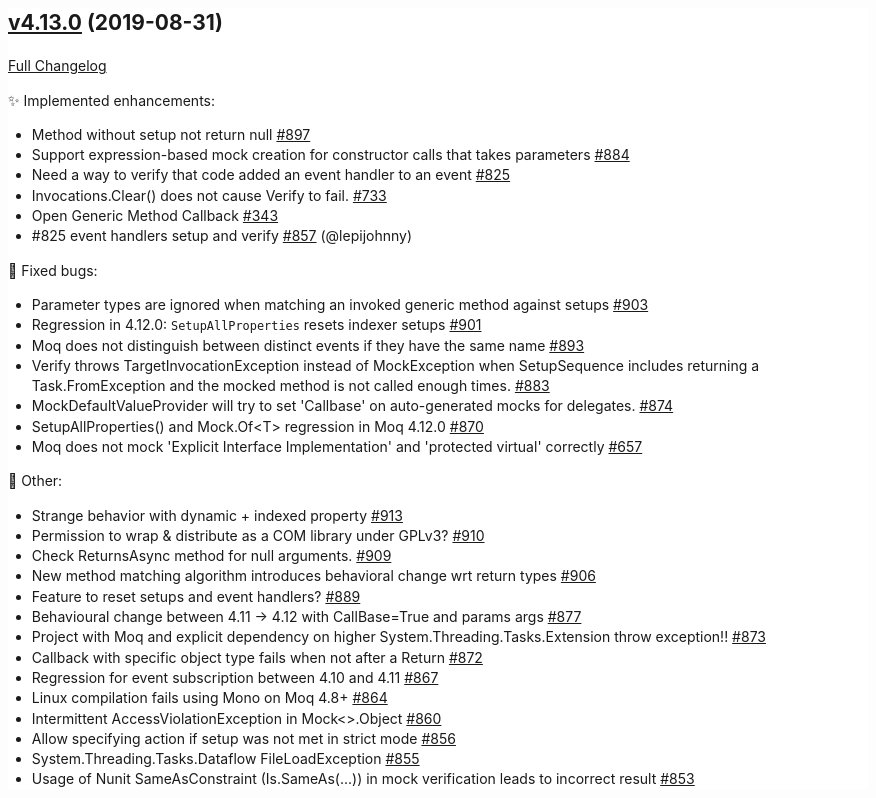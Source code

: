 ## [v4.13.0](https://github.com/devlooped/moq/tree/v4.13.0) (2019-08-31)

[Full Changelog](https://github.com/devlooped/moq/compare/v4.12.0...v4.13.0)

:sparkles: Implemented enhancements:

- Method without setup not return null [\#897](https://github.com/devlooped/moq/issues/897)
- Support expression-based mock creation for constructor calls that takes parameters [\#884](https://github.com/devlooped/moq/issues/884)
- Need a way to verify that code added an event handler to an event [\#825](https://github.com/devlooped/moq/issues/825)
- Invocations.Clear\(\) does not cause Verify to fail. [\#733](https://github.com/devlooped/moq/issues/733)
- Open Generic Method Callback [\#343](https://github.com/devlooped/moq/issues/343)
- \#825 event handlers setup and verify [\#857](https://github.com/devlooped/moq/pull/857) (@lepijohnny)

:bug: Fixed bugs:

- Parameter types are ignored when matching an invoked generic method against setups [\#903](https://github.com/devlooped/moq/issues/903)
- Regression in 4.12.0: `SetupAllProperties` resets indexer setups [\#901](https://github.com/devlooped/moq/issues/901)
- Moq does not distinguish between distinct events if they have the same name [\#893](https://github.com/devlooped/moq/issues/893)
- Verify throws TargetInvocationException instead of MockException when SetupSequence includes returning a Task.FromException and the mocked method is not called enough times. [\#883](https://github.com/devlooped/moq/issues/883)
- MockDefaultValueProvider will try to set 'Callbase' on auto-generated mocks for delegates. [\#874](https://github.com/devlooped/moq/issues/874)
- SetupAllProperties\(\) and Mock.Of\<T\> regression in Moq 4.12.0 [\#870](https://github.com/devlooped/moq/issues/870)
- Moq does not mock 'Explicit Interface Implementation' and 'protected virtual' correctly [\#657](https://github.com/devlooped/moq/issues/657)

:hammer: Other:

- Strange behavior with dynamic + indexed property [\#913](https://github.com/devlooped/moq/issues/913)
- Permission to wrap & distribute as a COM library under GPLv3? [\#910](https://github.com/devlooped/moq/issues/910)
- Check ReturnsAsync method for null arguments. [\#909](https://github.com/devlooped/moq/issues/909)
- New method matching algorithm introduces behavioral change wrt return types [\#906](https://github.com/devlooped/moq/issues/906)
- Feature to reset setups and event handlers? [\#889](https://github.com/devlooped/moq/issues/889)
- Behavioural change between 4.11 -\> 4.12 with CallBase=True and params args [\#877](https://github.com/devlooped/moq/issues/877)
- Project with Moq and explicit dependency on higher System.Threading.Tasks.Extension throw exception!! [\#873](https://github.com/devlooped/moq/issues/873)
- Callback with specific object type fails when not after a Return [\#872](https://github.com/devlooped/moq/issues/872)
- Regression for event subscription between 4.10 and 4.11 [\#867](https://github.com/devlooped/moq/issues/867)
- Linux compilation fails using Mono on Moq 4.8+ [\#864](https://github.com/devlooped/moq/issues/864)
- Intermittent AccessViolationException in Mock\<\>.Object [\#860](https://github.com/devlooped/moq/issues/860)
- Allow specifying action if setup was not met in strict mode [\#856](https://github.com/devlooped/moq/issues/856)
- System.Threading.Tasks.Dataflow FileLoadException  [\#855](https://github.com/devlooped/moq/issues/855)
- Usage of Nunit SameAsConstraint \(Is.SameAs\(...\)\) in mock verification leads to incorrect result [\#853](https://github.com/devlooped/moq/issues/853)